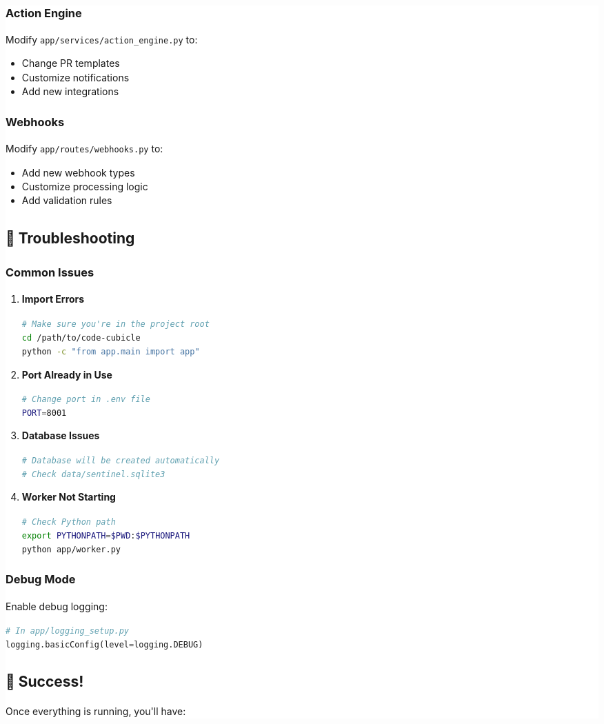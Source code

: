 ### Action Engine
Modify `app/services/action_engine.py` to:
- Change PR templates
- Customize notifications
- Add new integrations

### Webhooks
Modify `app/routes/webhooks.py` to:
- Add new webhook types
- Customize processing logic
- Add validation rules

## 🚨 Troubleshooting

### Common Issues

1. **Import Errors**
   ```bash
   # Make sure you're in the project root
   cd /path/to/code-cubicle
   python -c "from app.main import app"
   ```

2. **Port Already in Use**
   ```bash
   # Change port in .env file
   PORT=8001
   ```

3. **Database Issues**
   ```bash
   # Database will be created automatically
   # Check data/sentinel.sqlite3
   ```

4. **Worker Not Starting**
   ```bash
   # Check Python path
   export PYTHONPATH=$PWD:$PYTHONPATH
   python app/worker.py
   ```

### Debug Mode

Enable debug logging:
```python
# In app/logging_setup.py
logging.basicConfig(level=logging.DEBUG)
```

## 🎉 Success!

Once everything is running, you'll have:
